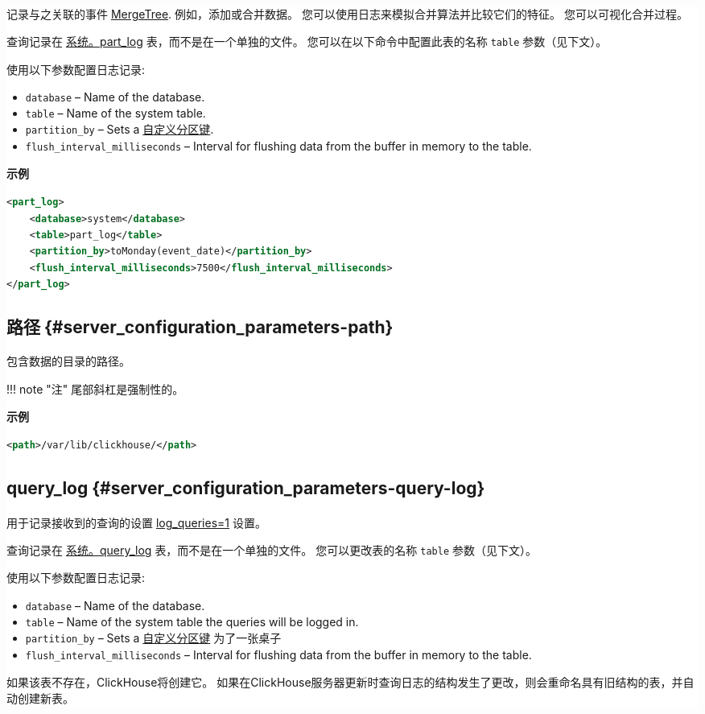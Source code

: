 记录与之关联的事件 [MergeTree](../../engines/table-engines/mergetree-family/mergetree.md). 例如，添加或合并数据。 您可以使用日志来模拟合并算法并比较它们的特征。 您可以可视化合并过程。

查询记录在 [系统。part_log](../../operations/system-tables/part_log.md#system_tables-part-log) 表，而不是在一个单独的文件。 您可以在以下命令中配置此表的名称 `table` 参数（见下文）。

使用以下参数配置日志记录:

-   `database` – Name of the database.
-   `table` – Name of the system table.
-   `partition_by` – Sets a [自定义分区键](../../engines/table-engines/mergetree-family/custom-partitioning-key.md).
-   `flush_interval_milliseconds` – Interval for flushing data from the buffer in memory to the table.

**示例**

``` xml
<part_log>
    <database>system</database>
    <table>part_log</table>
    <partition_by>toMonday(event_date)</partition_by>
    <flush_interval_milliseconds>7500</flush_interval_milliseconds>
</part_log>
```

## 路径 {#server_configuration_parameters-path}

包含数据的目录的路径。

!!! note "注"
    尾部斜杠是强制性的。

**示例**

``` xml
<path>/var/lib/clickhouse/</path>
```

## query_log {#server_configuration_parameters-query-log}

用于记录接收到的查询的设置 [log_queries=1](../settings/settings.md) 设置。

查询记录在 [系统。query_log](../../operations/system-tables/query_log.md#system_tables-query_log) 表，而不是在一个单独的文件。 您可以更改表的名称 `table` 参数（见下文）。

使用以下参数配置日志记录:

-   `database` – Name of the database.
-   `table` – Name of the system table the queries will be logged in.
-   `partition_by` – Sets a [自定义分区键](../../engines/table-engines/mergetree-family/custom-partitioning-key.md) 为了一张桌子
-   `flush_interval_milliseconds` – Interval for flushing data from the buffer in memory to the table.

如果该表不存在，ClickHouse将创建它。 如果在ClickHouse服务器更新时查询日志的结构发生了更改，则会重命名具有旧结构的表，并自动创建新表。

